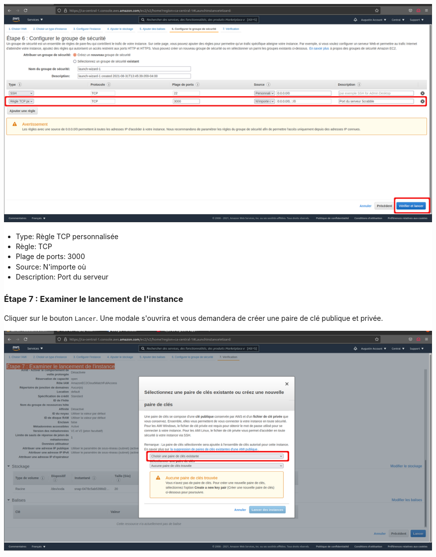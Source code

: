 ![Groupe de sécurité](static/groupe_de_securite.png)

-   Type: Règle TCP personnalisée
-   Règle: TCP
-   Plage de ports: 3000
-   Source: N'importe où
-   Description: Port du serveur

### Étape 7 : Examiner le lancement de l'instance

Cliquer sur le bouton `Lancer`. Une modale s'ouvrira et vous demandera de créer une paire de clé publique et privée.

![Création d'une paire de clés](static/paire_de_cles.png)
